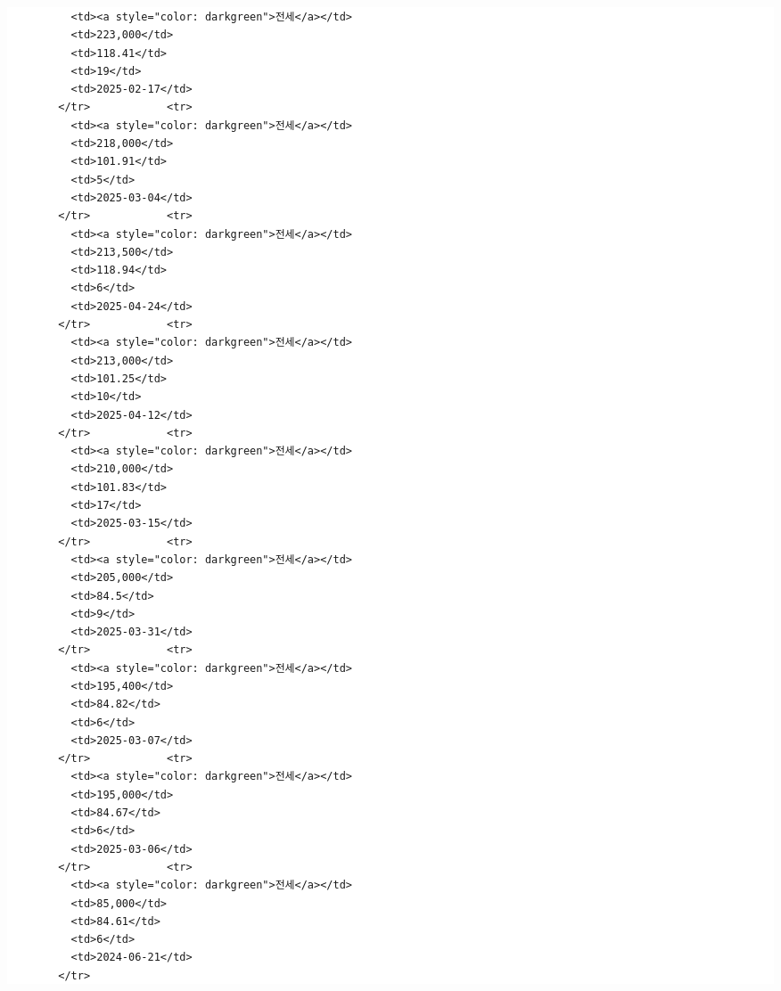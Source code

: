               <td><a style="color: darkgreen">전세</a></td>
              <td>223,000</td>
              <td>118.41</td>
              <td>19</td>
              <td>2025-02-17</td>
            </tr>            <tr>
              <td><a style="color: darkgreen">전세</a></td>
              <td>218,000</td>
              <td>101.91</td>
              <td>5</td>
              <td>2025-03-04</td>
            </tr>            <tr>
              <td><a style="color: darkgreen">전세</a></td>
              <td>213,500</td>
              <td>118.94</td>
              <td>6</td>
              <td>2025-04-24</td>
            </tr>            <tr>
              <td><a style="color: darkgreen">전세</a></td>
              <td>213,000</td>
              <td>101.25</td>
              <td>10</td>
              <td>2025-04-12</td>
            </tr>            <tr>
              <td><a style="color: darkgreen">전세</a></td>
              <td>210,000</td>
              <td>101.83</td>
              <td>17</td>
              <td>2025-03-15</td>
            </tr>            <tr>
              <td><a style="color: darkgreen">전세</a></td>
              <td>205,000</td>
              <td>84.5</td>
              <td>9</td>
              <td>2025-03-31</td>
            </tr>            <tr>
              <td><a style="color: darkgreen">전세</a></td>
              <td>195,400</td>
              <td>84.82</td>
              <td>6</td>
              <td>2025-03-07</td>
            </tr>            <tr>
              <td><a style="color: darkgreen">전세</a></td>
              <td>195,000</td>
              <td>84.67</td>
              <td>6</td>
              <td>2025-03-06</td>
            </tr>            <tr>
              <td><a style="color: darkgreen">전세</a></td>
              <td>85,000</td>
              <td>84.61</td>
              <td>6</td>
              <td>2024-06-21</td>
            </tr>        
    